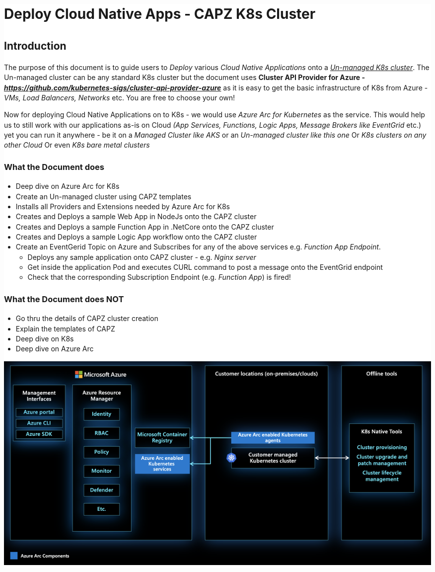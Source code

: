 # Deploy Cloud Native Apps - CAPZ K8s Cluster

## Introduction

The purpose of this document is to guide users to *Deploy* various *Cloud Native Applications* onto a <u>*Un-managed K8s cluster*</u>. The Un-managed cluster can be any standard K8s cluster but the document uses **Cluster API Provider for Azure - *https://github.com/kubernetes-sigs/cluster-api-provider-azure*** as it is easy to get the basic infrastructure of K8s from Azure - *VMs, Load Balancers, Networks* etc. You are free to choose your own!

Now for deploying Cloud Native Applications on to K8s - we would use *Azure Arc for Kubernetes* as the service. This would help us to still work with our applications as-is on Cloud *(App Services, Functions, Logic Apps, Message Brokers like EventGrid* etc.) yet you can run it anywhere - be it on a *Managed Cluster like AKS* or an *Un-managed cluster like this one* Or *K8s clusters on any other Cloud* Or even *K8s bare metal clusters*

### What the Document does

- Deep dive on Azure Arc for K8s
- Create an Un-managed cluster using CAPZ templates
- Installs all Providers and Extensions needed by Azure Arc for K8s
- Creates and Deploys a sample Web App in NodeJs onto the CAPZ cluster
- Creates and Deploys a sample Function App in .NetCore onto the CAPZ cluster
- Creates and Deploys a sample Logic App workflow onto the CAPZ cluster
- Create an EventGerid Topic on Azure and Subscribes for any of the above services e.g. *Function App Endpoint*.
  - Deploys any sample application onto CAPZ cluster - e.g. *Nginx server*
  - Get inside the application Pod and executes CURL command to post a message onto the EventGrid endpoint
  - Check that the corresponding Subscription Endpoint (e.g. *Function App*) is fired!

### What the Document does NOT

- Go thru the details of CAPZ cluster creation
- Explain the templates of CAPZ
- Deep dive on K8s
- Deep dive on Azure Arc

![agent-connect](./Assets/agent-connect.png)
